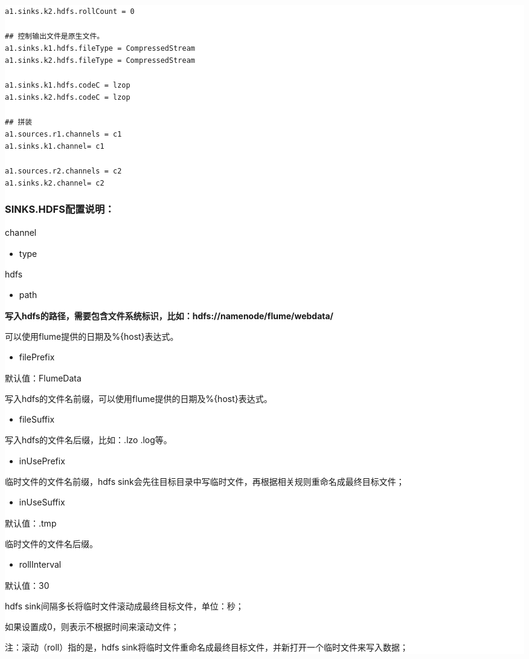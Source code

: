 ```shell
a1.sinks.k2.hdfs.rollCount = 0

## 控制输出文件是原生文件。
a1.sinks.k1.hdfs.fileType = CompressedStream 
a1.sinks.k2.hdfs.fileType = CompressedStream 

a1.sinks.k1.hdfs.codeC = lzop
a1.sinks.k2.hdfs.codeC = lzop

## 拼装
a1.sources.r1.channels = c1
a1.sinks.k1.channel= c1

a1.sources.r2.channels = c2
a1.sinks.k2.channel= c2
```

### SINKS.HDFS配置说明：

channel

- type

hdfs

- path

**写入hdfs的路径，需要包含文件系统标识，比如：hdfs://namenode/flume/webdata/**

可以使用flume提供的日期及%{host}表达式。

- filePrefix

默认值：FlumeData

写入hdfs的文件名前缀，可以使用flume提供的日期及%{host}表达式。

- fileSuffix

写入hdfs的文件名后缀，比如：.lzo .log等。

- inUsePrefix

临时文件的文件名前缀，hdfs sink会先往目标目录中写临时文件，再根据相关规则重命名成最终目标文件；

- inUseSuffix

默认值：.tmp

临时文件的文件名后缀。

- rollInterval

默认值：30

hdfs sink间隔多长将临时文件滚动成最终目标文件，单位：秒；

如果设置成0，则表示不根据时间来滚动文件；

注：滚动（roll）指的是，hdfs sink将临时文件重命名成最终目标文件，并新打开一个临时文件来写入数据；
